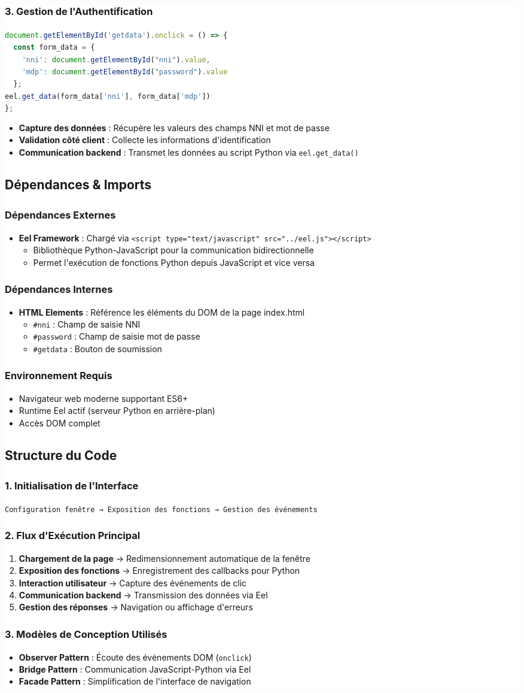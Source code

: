 ### 3. Gestion de l'Authentification
```javascript
document.getElementById('getdata').onclick = () => {
  const form_data = {
    'nni': document.getElementById("nni").value,
    'mdp': document.getElementById("password").value
  };
eel.get_data(form_data['nni'], form_data['mdp'])
};
```
- **Capture des données** : Récupère les valeurs des champs NNI et mot de passe
- **Validation côté client** : Collecte les informations d'identification
- **Communication backend** : Transmet les données au script Python via `eel.get_data()`

## Dépendances & Imports

### Dépendances Externes
- **Eel Framework** : Chargé via `<script type="text/javascript" src="../eel.js"></script>`
  - Bibliothèque Python-JavaScript pour la communication bidirectionnelle
  - Permet l'exécution de fonctions Python depuis JavaScript et vice versa

### Dépendances Internes
- **HTML Elements** : Référence les éléments du DOM de la page index.html
  - `#nni` : Champ de saisie NNI
  - `#password` : Champ de saisie mot de passe
  - `#getdata` : Bouton de soumission

### Environnement Requis
- Navigateur web moderne supportant ES6+
- Runtime Eel actif (serveur Python en arrière-plan)
- Accès DOM complet

## Structure du Code

### 1. Initialisation de l'Interface
```
Configuration fenêtre → Exposition des fonctions → Gestion des événements
```

### 2. Flux d'Exécution Principal
1. **Chargement de la page** → Redimensionnement automatique de la fenêtre
2. **Exposition des fonctions** → Enregistrement des callbacks pour Python
3. **Interaction utilisateur** → Capture des événements de clic
4. **Communication backend** → Transmission des données via Eel
5. **Gestion des réponses** → Navigation ou affichage d'erreurs

### 3. Modèles de Conception Utilisés
- **Observer Pattern** : Écoute des événements DOM (`onclick`)
- **Bridge Pattern** : Communication JavaScript-Python via Eel
- **Facade Pattern** : Simplification de l'interface de navigation
